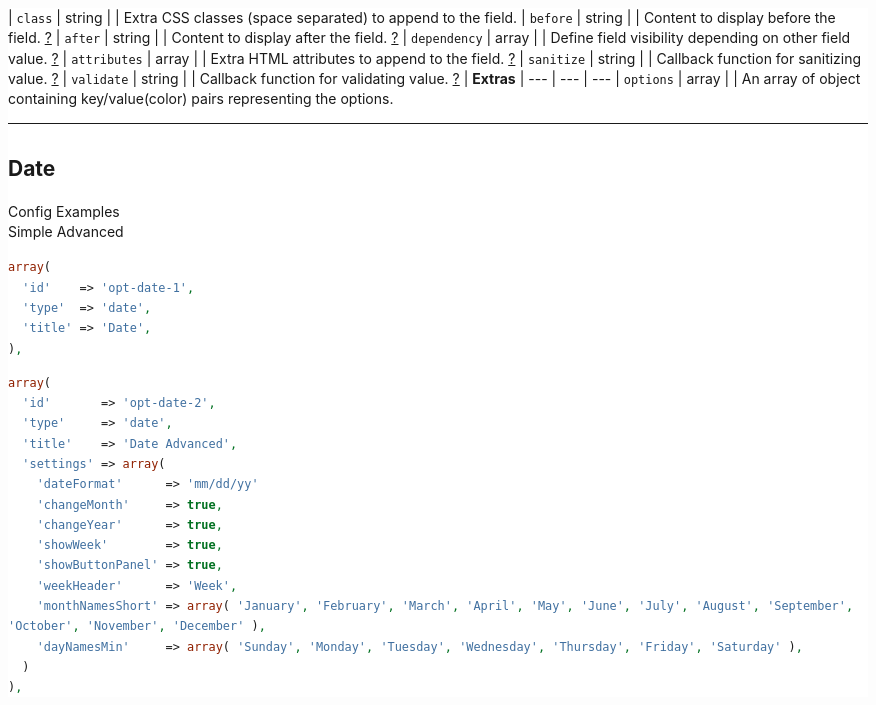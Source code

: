 | `class`            | string   |              | Extra CSS classes (space separated) to append to the field.
| `before`           | string   |              | Content to display before the field. <a href="#/faq?id=how-to-use-common-arguments-" class="csf-more-link">?</a>
| `after`            | string   |              | Content to display after the field. <a href="#/faq?id=how-to-use-common-arguments-" class="csf-more-link">?</a>
| `dependency`       | array    |              | Define field visibility depending on other field value. <a href="#/faq?id=how-to-use-dependencies-" class="csf-more-link">?</a>
| `attributes`       | array    |              | Extra HTML attributes to append to the field. <a href="#/faq?id=how-to-use-attributes-" class="csf-more-link">?</a>
| `sanitize`         | string   |              | Callback function for sanitizing value. <a href="#/faq?id=how-to-use-sanitize-" class="csf-more-link">?</a>
| `validate`         | string   |              | Callback function for validating value. <a href="#/faq?id=how-to-use-validate-" class="csf-more-link">?</a>
| **Extras**         | ---      | ---          | ---
| `options`          | array    |              | An array of object containing key/value(color) pairs representing the options.

----------------------------------------------------------------------------------------------------------------------------------------------

## Date

<div class="pre-heading">Config Examples</div>

<div class="csf-tabs">
<div class="csf-tab-buttons">
<span class="csf-tab-title csf-tab-active">Simple</span>
<span class="csf-tab-title">Advanced</span>
</div>
<div class="csf-tab-contents">
<div class="csf-tab-content csf-tab-active">

```php
array(
  'id'    => 'opt-date-1',
  'type'  => 'date',
  'title' => 'Date',
),
```
</div>
<div class="csf-tab-content">

```php
array(
  'id'       => 'opt-date-2',
  'type'     => 'date',
  'title'    => 'Date Advanced',
  'settings' => array(
    'dateFormat'      => 'mm/dd/yy'
    'changeMonth'     => true,
    'changeYear'      => true,
    'showWeek'        => true,
    'showButtonPanel' => true,
    'weekHeader'      => 'Week',
    'monthNamesShort' => array( 'January', 'February', 'March', 'April', 'May', 'June', 'July', 'August', 'September', 'October', 'November', 'December' ),
    'dayNamesMin'     => array( 'Sunday', 'Monday', 'Tuesday', 'Wednesday', 'Thursday', 'Friday', 'Saturday' ),
  )
),
```
</div>
</div>
<div class="clear"></div>
</div>
